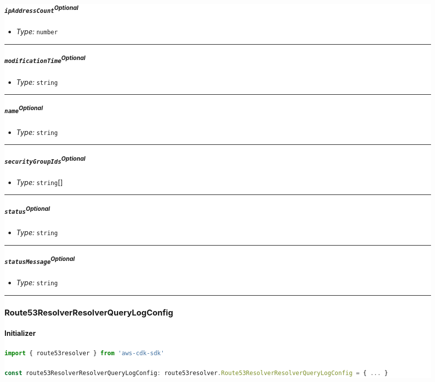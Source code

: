 ##### `ipAddressCount`<sup>Optional</sup> <a name="aws-cdk-sdk.route53resolver.Route53ResolverResolverEndpoint.property.ipAddressCount"></a>

- *Type:* `number`

---

##### `modificationTime`<sup>Optional</sup> <a name="aws-cdk-sdk.route53resolver.Route53ResolverResolverEndpoint.property.modificationTime"></a>

- *Type:* `string`

---

##### `name`<sup>Optional</sup> <a name="aws-cdk-sdk.route53resolver.Route53ResolverResolverEndpoint.property.name"></a>

- *Type:* `string`

---

##### `securityGroupIds`<sup>Optional</sup> <a name="aws-cdk-sdk.route53resolver.Route53ResolverResolverEndpoint.property.securityGroupIds"></a>

- *Type:* `string`[]

---

##### `status`<sup>Optional</sup> <a name="aws-cdk-sdk.route53resolver.Route53ResolverResolverEndpoint.property.status"></a>

- *Type:* `string`

---

##### `statusMessage`<sup>Optional</sup> <a name="aws-cdk-sdk.route53resolver.Route53ResolverResolverEndpoint.property.statusMessage"></a>

- *Type:* `string`

---

### Route53ResolverResolverQueryLogConfig <a name="aws-cdk-sdk.route53resolver.Route53ResolverResolverQueryLogConfig"></a>

#### Initializer <a name="[object Object].Initializer"></a>

```typescript
import { route53resolver } from 'aws-cdk-sdk'

const route53ResolverResolverQueryLogConfig: route53resolver.Route53ResolverResolverQueryLogConfig = { ... }
```
